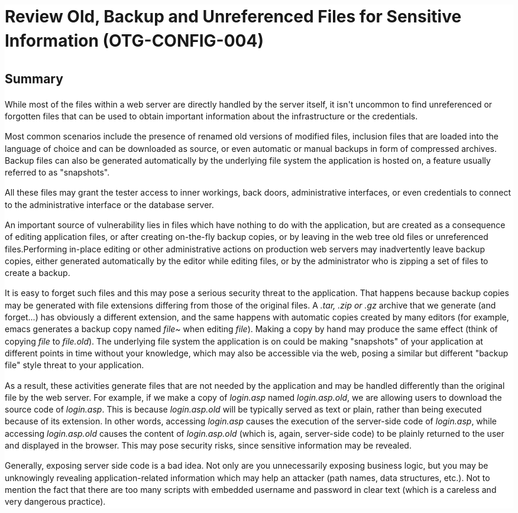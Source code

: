 # Review Old, Backup and Unreferenced Files for Sensitive Information (OTG-CONFIG-004)


## Summary
While most of the files within a web server are directly handled by the server itself, it isn't uncommon to find unreferenced or forgotten files that can be used to obtain important information about the infrastructure or the credentials.


Most common scenarios include the presence of renamed old versions of modified files, inclusion files that are loaded into the language of choice and can be downloaded as source, or even automatic or manual backups in form of compressed archives. Backup files can also be generated automatically by the underlying file system the application is hosted on, a feature usually referred to as "snapshots".


All these files may grant the tester access to inner workings, back doors, administrative interfaces, or even credentials to connect to the administrative interface or the database server.

An important source of vulnerability lies in files which have nothing to do with the application, but are created as a consequence of editing application files, or after creating on-the-fly backup copies, or by leaving in the web tree old files or unreferenced files.Performing in-place editing or other administrative actions on production web servers may inadvertently leave backup copies, either generated automatically by the editor while editing files, or by the administrator who is zipping a set of files to create a backup.


It is easy to forget such files and this may pose a serious security threat to the application. That happens because backup copies may be generated with file extensions differing from those of the original files. A *.tar, .zip or .gz* archive that we generate (and forget...) has obviously a different extension, and the same happens with automatic copies created by many editors (for example, emacs generates a backup copy named *file~* when editing *file*). Making a copy by hand may produce the same effect (think of copying *file* to *file.old*). The underlying file system the application is on could be making "snapshots" of your application at different points in time without your knowledge, which may also be accessible via the web, posing a similar but different "backup file" style threat to your application.


As a result, these activities generate files that are not needed by the application and may be handled differently than the original file by the web server. For example, if we make a copy of *login.asp* named *login.asp.old*, we are allowing users to download the source code of *login.asp*. This is because *login.asp.old* will be typically served as text or plain, rather than being executed because of its extension. In other words, accessing *login.asp* causes the execution of the server-side code of *login.asp*, while accessing *login.asp.old* causes the content of *login.asp.old* (which is, again, server-side code) to be plainly returned to the user and displayed in the browser. This may pose security risks, since sensitive information may be revealed.


Generally, exposing server side code is a bad idea. Not only are you unnecessarily exposing business logic, but you may be unknowingly revealing application-related information which may help an attacker (path names, data structures, etc.). Not to mention the fact that there are too many scripts with embedded username and password in clear text (which is a careless and very dangerous practice).

